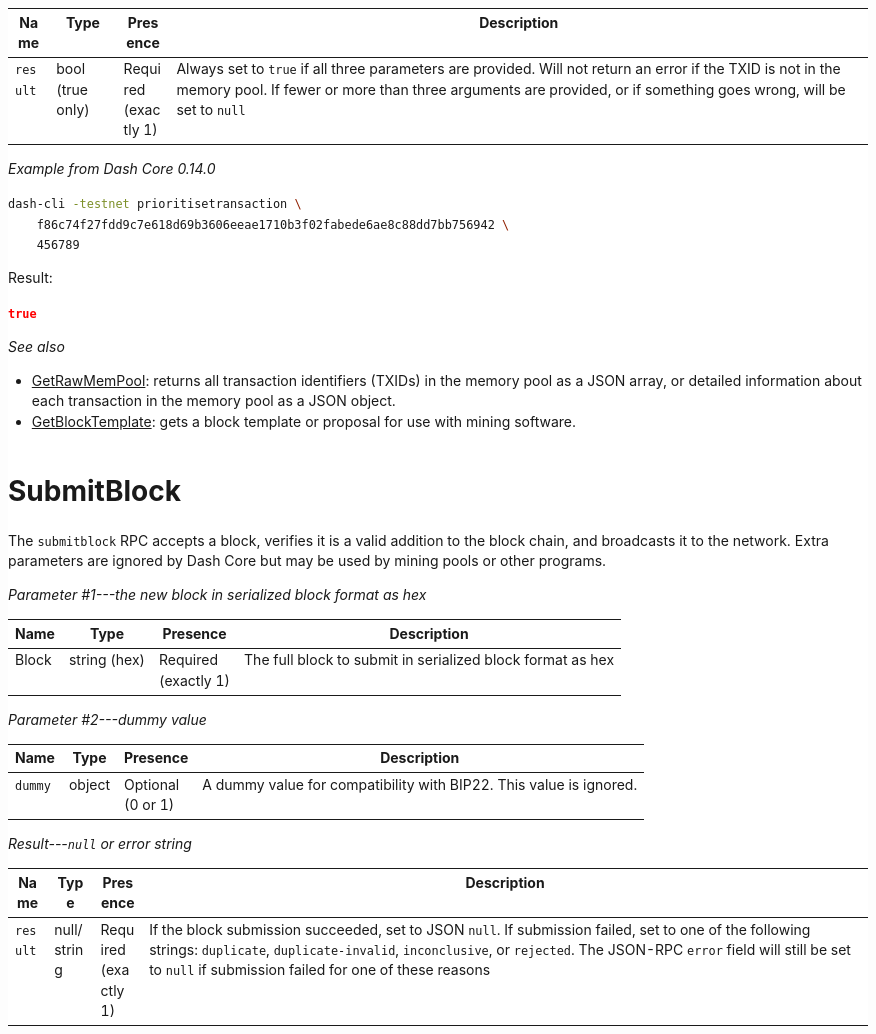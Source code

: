 Name | Type | Presence | Description
--- | --- | --- | ---
`result` | bool (true only) | Required<br>(exactly 1) | Always set to `true` if all three parameters are provided.  Will not return an error if the TXID is not in the memory pool.  If fewer or more than three arguments are provided, or if something goes wrong, will be set to `null`

*Example from Dash Core 0.14.0*

``` bash
dash-cli -testnet prioritisetransaction \
    f86c74f27fdd9c7e618d69b3606eeae1710b3f02fabede6ae8c88dd7bb756942 \
    456789
```

Result:

``` json
true
```

*See also*

* [GetRawMemPool](/docs/core-api-ref-remote-procedure-calls-blockchain#section-getrawmempool): returns all transaction identifiers (TXIDs) in the memory pool as a JSON array, or detailed information about each transaction in the memory pool as a JSON object.
* [GetBlockTemplate](/docs/core-api-ref-remote-procedure-calls-mining#section-getblocktemplate): gets a block template or proposal for use with mining software.

# SubmitBlock

The `submitblock` RPC accepts a block, verifies it is a valid addition to the block chain, and broadcasts it to the network. Extra parameters are ignored by Dash Core but may be used by mining pools or other programs.

*Parameter #1---the new block in serialized block format as hex*

Name | Type | Presence | Description
--- | --- | --- | ---
Block | string (hex) | Required<br>(exactly 1) | The full block to submit in serialized block format as hex

*Parameter #2---dummy value*

Name | Type | Presence | Description
--- | --- | --- | ---
`dummy` | object | Optional<br>(0 or 1) | A dummy value for compatibility with BIP22. This value is ignored.

*Result---`null` or error string*

Name | Type | Presence | Description
--- | --- | --- | ---
`result` | null/string | Required<br>(exactly 1) | If the block submission succeeded, set to JSON `null`.  If submission failed, set to one of the following strings: `duplicate`, `duplicate-invalid`, `inconclusive`, or `rejected`.  The JSON-RPC `error` field will still be set to `null` if submission failed for one of these reasons
